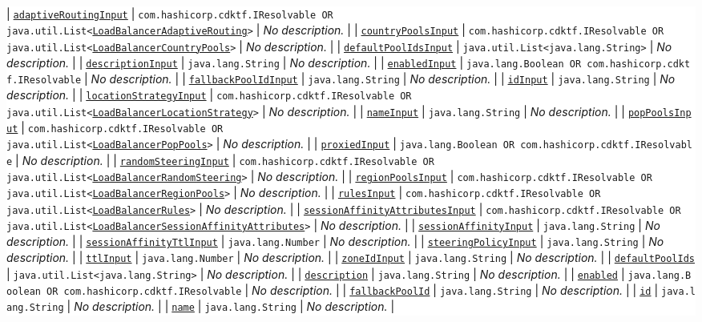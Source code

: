 | <code><a href="#@cdktf/provider-cloudflare.loadBalancer.LoadBalancer.property.adaptiveRoutingInput">adaptiveRoutingInput</a></code> | <code>com.hashicorp.cdktf.IResolvable OR java.util.List<<a href="#@cdktf/provider-cloudflare.loadBalancer.LoadBalancerAdaptiveRouting">LoadBalancerAdaptiveRouting</a>></code> | *No description.* |
| <code><a href="#@cdktf/provider-cloudflare.loadBalancer.LoadBalancer.property.countryPoolsInput">countryPoolsInput</a></code> | <code>com.hashicorp.cdktf.IResolvable OR java.util.List<<a href="#@cdktf/provider-cloudflare.loadBalancer.LoadBalancerCountryPools">LoadBalancerCountryPools</a>></code> | *No description.* |
| <code><a href="#@cdktf/provider-cloudflare.loadBalancer.LoadBalancer.property.defaultPoolIdsInput">defaultPoolIdsInput</a></code> | <code>java.util.List<java.lang.String></code> | *No description.* |
| <code><a href="#@cdktf/provider-cloudflare.loadBalancer.LoadBalancer.property.descriptionInput">descriptionInput</a></code> | <code>java.lang.String</code> | *No description.* |
| <code><a href="#@cdktf/provider-cloudflare.loadBalancer.LoadBalancer.property.enabledInput">enabledInput</a></code> | <code>java.lang.Boolean OR com.hashicorp.cdktf.IResolvable</code> | *No description.* |
| <code><a href="#@cdktf/provider-cloudflare.loadBalancer.LoadBalancer.property.fallbackPoolIdInput">fallbackPoolIdInput</a></code> | <code>java.lang.String</code> | *No description.* |
| <code><a href="#@cdktf/provider-cloudflare.loadBalancer.LoadBalancer.property.idInput">idInput</a></code> | <code>java.lang.String</code> | *No description.* |
| <code><a href="#@cdktf/provider-cloudflare.loadBalancer.LoadBalancer.property.locationStrategyInput">locationStrategyInput</a></code> | <code>com.hashicorp.cdktf.IResolvable OR java.util.List<<a href="#@cdktf/provider-cloudflare.loadBalancer.LoadBalancerLocationStrategy">LoadBalancerLocationStrategy</a>></code> | *No description.* |
| <code><a href="#@cdktf/provider-cloudflare.loadBalancer.LoadBalancer.property.nameInput">nameInput</a></code> | <code>java.lang.String</code> | *No description.* |
| <code><a href="#@cdktf/provider-cloudflare.loadBalancer.LoadBalancer.property.popPoolsInput">popPoolsInput</a></code> | <code>com.hashicorp.cdktf.IResolvable OR java.util.List<<a href="#@cdktf/provider-cloudflare.loadBalancer.LoadBalancerPopPools">LoadBalancerPopPools</a>></code> | *No description.* |
| <code><a href="#@cdktf/provider-cloudflare.loadBalancer.LoadBalancer.property.proxiedInput">proxiedInput</a></code> | <code>java.lang.Boolean OR com.hashicorp.cdktf.IResolvable</code> | *No description.* |
| <code><a href="#@cdktf/provider-cloudflare.loadBalancer.LoadBalancer.property.randomSteeringInput">randomSteeringInput</a></code> | <code>com.hashicorp.cdktf.IResolvable OR java.util.List<<a href="#@cdktf/provider-cloudflare.loadBalancer.LoadBalancerRandomSteering">LoadBalancerRandomSteering</a>></code> | *No description.* |
| <code><a href="#@cdktf/provider-cloudflare.loadBalancer.LoadBalancer.property.regionPoolsInput">regionPoolsInput</a></code> | <code>com.hashicorp.cdktf.IResolvable OR java.util.List<<a href="#@cdktf/provider-cloudflare.loadBalancer.LoadBalancerRegionPools">LoadBalancerRegionPools</a>></code> | *No description.* |
| <code><a href="#@cdktf/provider-cloudflare.loadBalancer.LoadBalancer.property.rulesInput">rulesInput</a></code> | <code>com.hashicorp.cdktf.IResolvable OR java.util.List<<a href="#@cdktf/provider-cloudflare.loadBalancer.LoadBalancerRules">LoadBalancerRules</a>></code> | *No description.* |
| <code><a href="#@cdktf/provider-cloudflare.loadBalancer.LoadBalancer.property.sessionAffinityAttributesInput">sessionAffinityAttributesInput</a></code> | <code>com.hashicorp.cdktf.IResolvable OR java.util.List<<a href="#@cdktf/provider-cloudflare.loadBalancer.LoadBalancerSessionAffinityAttributes">LoadBalancerSessionAffinityAttributes</a>></code> | *No description.* |
| <code><a href="#@cdktf/provider-cloudflare.loadBalancer.LoadBalancer.property.sessionAffinityInput">sessionAffinityInput</a></code> | <code>java.lang.String</code> | *No description.* |
| <code><a href="#@cdktf/provider-cloudflare.loadBalancer.LoadBalancer.property.sessionAffinityTtlInput">sessionAffinityTtlInput</a></code> | <code>java.lang.Number</code> | *No description.* |
| <code><a href="#@cdktf/provider-cloudflare.loadBalancer.LoadBalancer.property.steeringPolicyInput">steeringPolicyInput</a></code> | <code>java.lang.String</code> | *No description.* |
| <code><a href="#@cdktf/provider-cloudflare.loadBalancer.LoadBalancer.property.ttlInput">ttlInput</a></code> | <code>java.lang.Number</code> | *No description.* |
| <code><a href="#@cdktf/provider-cloudflare.loadBalancer.LoadBalancer.property.zoneIdInput">zoneIdInput</a></code> | <code>java.lang.String</code> | *No description.* |
| <code><a href="#@cdktf/provider-cloudflare.loadBalancer.LoadBalancer.property.defaultPoolIds">defaultPoolIds</a></code> | <code>java.util.List<java.lang.String></code> | *No description.* |
| <code><a href="#@cdktf/provider-cloudflare.loadBalancer.LoadBalancer.property.description">description</a></code> | <code>java.lang.String</code> | *No description.* |
| <code><a href="#@cdktf/provider-cloudflare.loadBalancer.LoadBalancer.property.enabled">enabled</a></code> | <code>java.lang.Boolean OR com.hashicorp.cdktf.IResolvable</code> | *No description.* |
| <code><a href="#@cdktf/provider-cloudflare.loadBalancer.LoadBalancer.property.fallbackPoolId">fallbackPoolId</a></code> | <code>java.lang.String</code> | *No description.* |
| <code><a href="#@cdktf/provider-cloudflare.loadBalancer.LoadBalancer.property.id">id</a></code> | <code>java.lang.String</code> | *No description.* |
| <code><a href="#@cdktf/provider-cloudflare.loadBalancer.LoadBalancer.property.name">name</a></code> | <code>java.lang.String</code> | *No description.* |